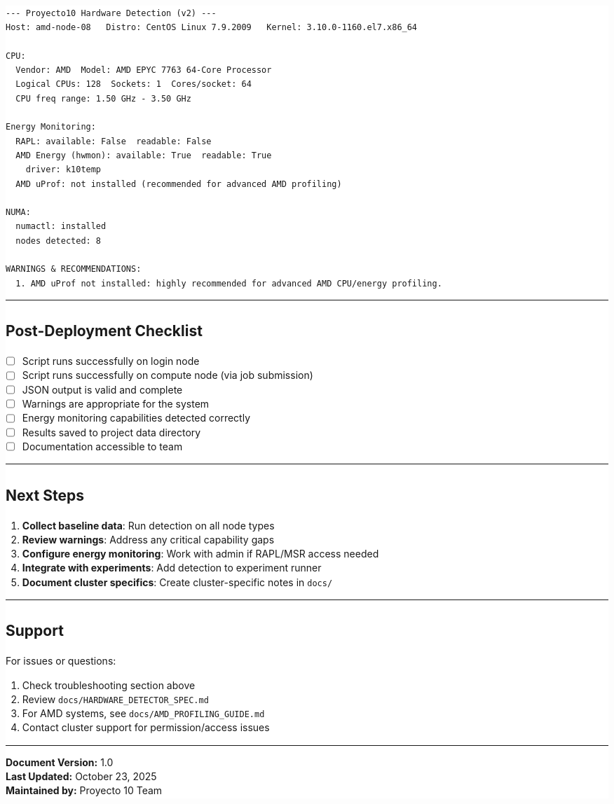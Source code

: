 ```
--- Proyecto10 Hardware Detection (v2) ---
Host: amd-node-08   Distro: CentOS Linux 7.9.2009   Kernel: 3.10.0-1160.el7.x86_64

CPU:
  Vendor: AMD  Model: AMD EPYC 7763 64-Core Processor
  Logical CPUs: 128  Sockets: 1  Cores/socket: 64
  CPU freq range: 1.50 GHz - 3.50 GHz

Energy Monitoring:
  RAPL: available: False  readable: False
  AMD Energy (hwmon): available: True  readable: True
    driver: k10temp
  AMD uProf: not installed (recommended for advanced AMD profiling)

NUMA:
  numactl: installed
  nodes detected: 8

WARNINGS & RECOMMENDATIONS:
  1. AMD uProf not installed: highly recommended for advanced AMD CPU/energy profiling.
```

---

## Post-Deployment Checklist

- [ ] Script runs successfully on login node
- [ ] Script runs successfully on compute node (via job submission)
- [ ] JSON output is valid and complete
- [ ] Warnings are appropriate for the system
- [ ] Energy monitoring capabilities detected correctly
- [ ] Results saved to project data directory
- [ ] Documentation accessible to team

---

## Next Steps

1. **Collect baseline data**: Run detection on all node types
2. **Review warnings**: Address any critical capability gaps
3. **Configure energy monitoring**: Work with admin if RAPL/MSR access needed
4. **Integrate with experiments**: Add detection to experiment runner
5. **Document cluster specifics**: Create cluster-specific notes in `docs/`

---

## Support

For issues or questions:
1. Check troubleshooting section above
2. Review `docs/HARDWARE_DETECTOR_SPEC.md`
3. For AMD systems, see `docs/AMD_PROFILING_GUIDE.md`
4. Contact cluster support for permission/access issues

---

**Document Version:** 1.0  
**Last Updated:** October 23, 2025  
**Maintained by:** Proyecto 10 Team
